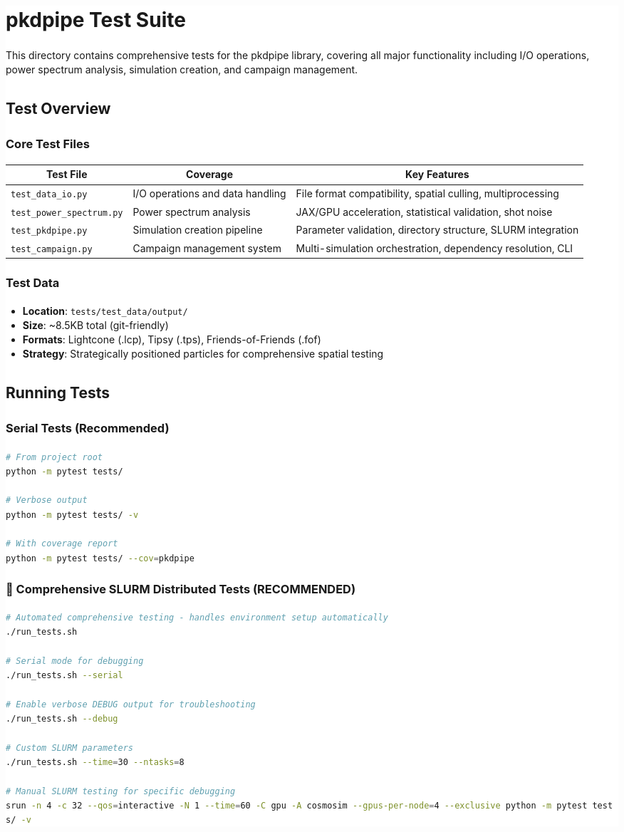 # pkdpipe Test Suite

This directory contains comprehensive tests for the pkdpipe library, covering all major functionality including I/O operations, power spectrum analysis, simulation creation, and campaign management.

## Test Overview

### Core Test Files

| Test File | Coverage | Key Features |
|-----------|----------|--------------|
| `test_data_io.py` | I/O operations and data handling | File format compatibility, spatial culling, multiprocessing |
| `test_power_spectrum.py` | Power spectrum analysis | JAX/GPU acceleration, statistical validation, shot noise |
| `test_pkdpipe.py` | Simulation creation pipeline | Parameter validation, directory structure, SLURM integration |
| `test_campaign.py` | Campaign management system | Multi-simulation orchestration, dependency resolution, CLI |

### Test Data

- **Location**: `tests/test_data/output/`
- **Size**: ~8.5KB total (git-friendly)
- **Formats**: Lightcone (.lcp), Tipsy (.tps), Friends-of-Friends (.fof)
- **Strategy**: Strategically positioned particles for comprehensive spatial testing

## Running Tests

### Serial Tests (Recommended)
```bash
# From project root
python -m pytest tests/

# Verbose output
python -m pytest tests/ -v

# With coverage report
python -m pytest tests/ --cov=pkdpipe
```

### 🚀 Comprehensive SLURM Distributed Tests (RECOMMENDED)
```bash
# Automated comprehensive testing - handles environment setup automatically
./run_tests.sh

# Serial mode for debugging
./run_tests.sh --serial

# Enable verbose DEBUG output for troubleshooting
./run_tests.sh --debug

# Custom SLURM parameters
./run_tests.sh --time=30 --ntasks=8

# Manual SLURM testing for specific debugging
srun -n 4 -c 32 --qos=interactive -N 1 --time=60 -C gpu -A cosmosim --gpus-per-node=4 --exclusive python -m pytest tests/ -v
```
